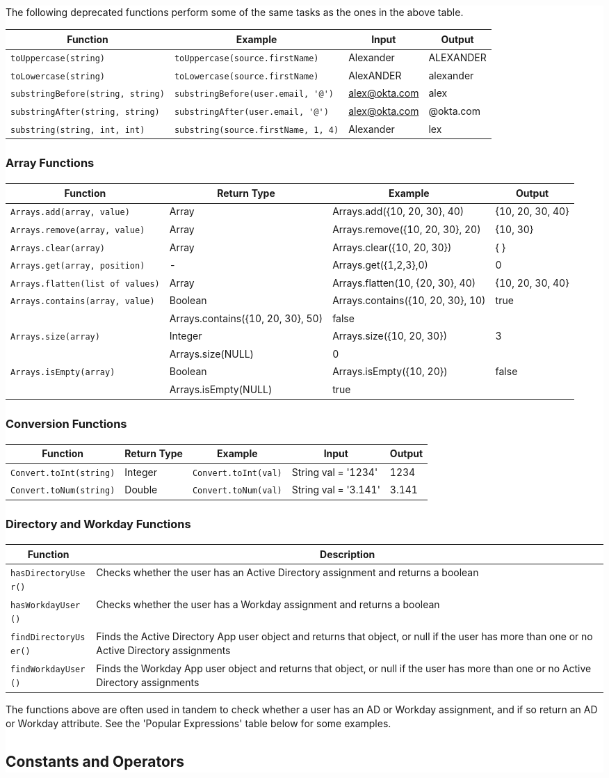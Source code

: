 The following deprecated functions perform some of the same tasks as the ones in the above table.

Function  | Example | Input | Output
-------- | --------- | -------| --------
`toUppercase(string)` | `toUppercase(source.firstName)` | Alexander | ALEXANDER
`toLowercase(string)` | `toLowercase(source.firstName)` | AlexANDER | alexander
`substringBefore(string, string)` | `substringBefore(user.email, '@')` | alex@okta.com | alex
`substringAfter(string, string)` | `substringAfter(user.email, '@')` | alex@okta.com | @okta.com
`substring(string, int, int)` | `substring(source.firstName, 1, 4)` | Alexander | lex

### Array Functions

Function  | Return Type | Example | Output
-------- | ---------| --------- | --------
`Arrays.add(array, value)` | Array | Arrays.add({10, 20, 30}, 40) | {10, 20, 30, 40}
`Arrays.remove(array, value)` | Array | Arrays.remove({10, 20, 30}, 20) | {10, 30}
`Arrays.clear(array)` | Array | Arrays.clear({10, 20, 30}) | { }
`Arrays.get(array, position)` | - | Arrays.get({1,2,3},0) | 0
`Arrays.flatten(list of values)` | Array | Arrays.flatten(10, {20, 30}, 40) | {10, 20, 30, 40}
`Arrays.contains(array, value)` | Boolean | Arrays.contains({10, 20, 30}, 10) | true
 |  | Arrays.contains({10, 20, 30}, 50) | false
`Arrays.size(array)` | Integer | Arrays.size({10, 20, 30}) | 3
 |  | Arrays.size(NULL) | 0
`Arrays.isEmpty(array)` | Boolean | Arrays.isEmpty({10, 20}) | false
 |  | Arrays.isEmpty(NULL) | true


### Conversion Functions

Function  | Return Type | Example | Input | Output
-------- | ---------| --------- | -------| --------
`Convert.toInt(string)` | Integer | `Convert.toInt(val)` | String val = '1234' | 1234
`Convert.toNum(string)` | Double | `Convert.toNum(val)` | String val = '3.141' | 3.141

### Directory and Workday Functions

Function  | Description
-------- | ---------
`hasDirectoryUser()` | Checks whether the user has an Active Directory assignment and returns a boolean
`hasWorkdayUser()` | Checks whether the user has a Workday assignment and returns a boolean
`findDirectoryUser()` | Finds the Active Directory App user object and returns that object, or null if the user has more than one or no Active Directory assignments
`findWorkdayUser()` | Finds the Workday App user object and returns that object, or null if the user has more than one or no Active Directory assignments

The functions above are often used in tandem to check whether a user has an AD or Workday assignment, and if so return an AD or Workday attribute.  See the 'Popular Expressions' table below for some examples.

## Constants and Operators
